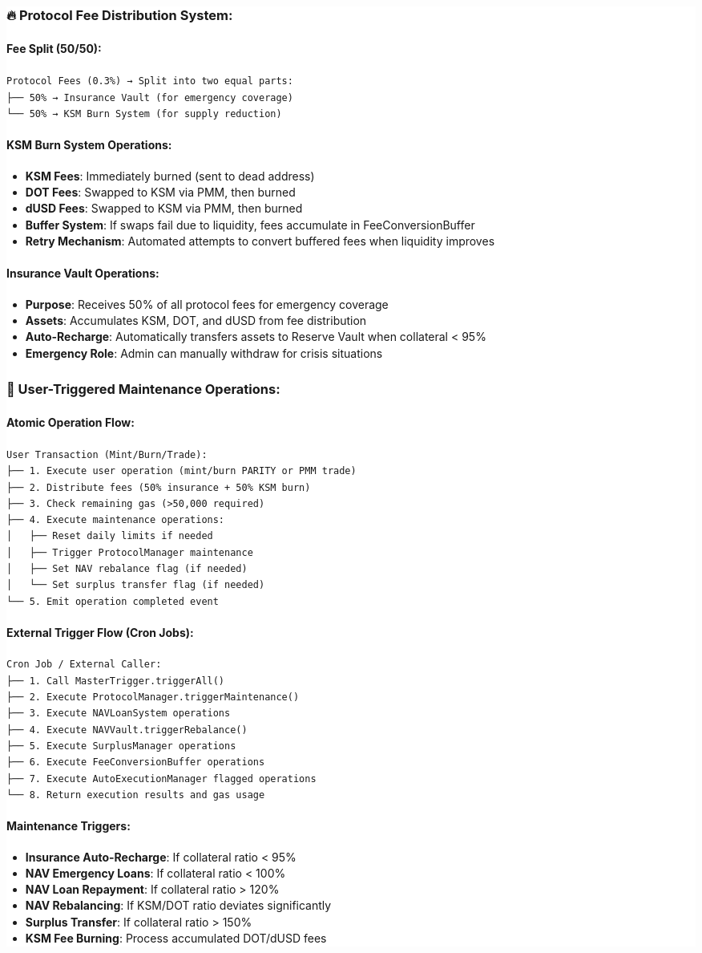 ### **🔥 Protocol Fee Distribution System:**

#### **Fee Split (50/50):**
```
Protocol Fees (0.3%) → Split into two equal parts:
├── 50% → Insurance Vault (for emergency coverage)
└── 50% → KSM Burn System (for supply reduction)
```

#### **KSM Burn System Operations:**
- **KSM Fees**: Immediately burned (sent to dead address)
- **DOT Fees**: Swapped to KSM via PMM, then burned
- **dUSD Fees**: Swapped to KSM via PMM, then burned
- **Buffer System**: If swaps fail due to liquidity, fees accumulate in FeeConversionBuffer
- **Retry Mechanism**: Automated attempts to convert buffered fees when liquidity improves

#### **Insurance Vault Operations:**
- **Purpose**: Receives 50% of all protocol fees for emergency coverage
- **Assets**: Accumulates KSM, DOT, and dUSD from fee distribution
- **Auto-Recharge**: Automatically transfers assets to Reserve Vault when collateral < 95%
- **Emergency Role**: Admin can manually withdraw for crisis situations

### **🔄 User-Triggered Maintenance Operations:**

#### **Atomic Operation Flow:**
```
User Transaction (Mint/Burn/Trade):
├── 1. Execute user operation (mint/burn PARITY or PMM trade)
├── 2. Distribute fees (50% insurance + 50% KSM burn)
├── 3. Check remaining gas (>50,000 required)
├── 4. Execute maintenance operations:
│   ├── Reset daily limits if needed
│   ├── Trigger ProtocolManager maintenance
│   ├── Set NAV rebalance flag (if needed)
│   └── Set surplus transfer flag (if needed)
└── 5. Emit operation completed event
```

#### **External Trigger Flow (Cron Jobs):**
```
Cron Job / External Caller:
├── 1. Call MasterTrigger.triggerAll()
├── 2. Execute ProtocolManager.triggerMaintenance()
├── 3. Execute NAVLoanSystem operations
├── 4. Execute NAVVault.triggerRebalance()
├── 5. Execute SurplusManager operations
├── 6. Execute FeeConversionBuffer operations
├── 7. Execute AutoExecutionManager flagged operations
└── 8. Return execution results and gas usage
```

#### **Maintenance Triggers:**
- **Insurance Auto-Recharge**: If collateral ratio < 95%
- **NAV Emergency Loans**: If collateral ratio < 100%
- **NAV Loan Repayment**: If collateral ratio > 120%
- **NAV Rebalancing**: If KSM/DOT ratio deviates significantly
- **Surplus Transfer**: If collateral ratio > 150%
- **KSM Fee Burning**: Process accumulated DOT/dUSD fees
